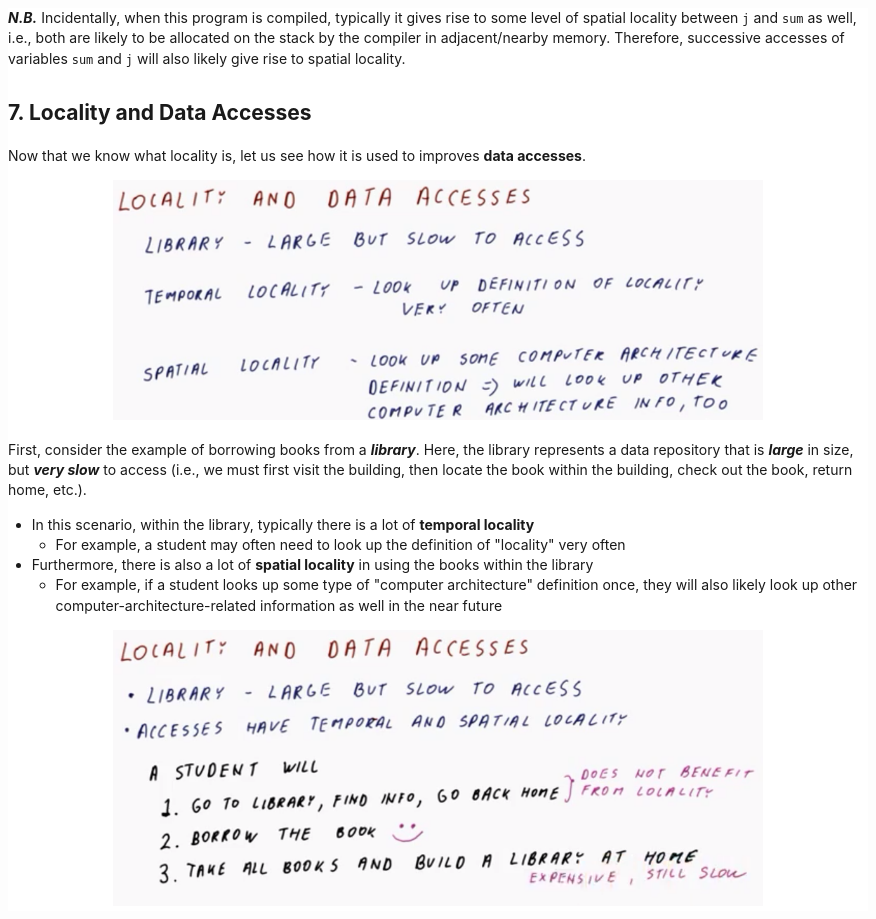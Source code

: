 ***N.B.*** Incidentally, when this program is compiled, typically it gives rise to some level of spatial locality between `j` and `sum` as well, i.e., both are likely to be allocated on the stack by the compiler in adjacent/nearby memory. Therefore, successive accesses of variables `sum` and `j` will also likely give rise to spatial locality.

## 7. Locality and Data Accesses

Now that we know what locality is, let us see how it is used to improves **data accesses**.

<center>
<img src="./assets/12-009.png" width="650">
</center>

First, consider the example of borrowing books from a ***library***. Here, the library represents a data repository that is ***large*** in size, but ***very slow*** to access (i.e., we must first visit the building, then locate the book within the building, check out the book, return home, etc.).
  * In this scenario, within the library, typically there is a lot of **temporal locality**
    * For example, a student may often need to look up the definition of "locality" very often
  * Furthermore, there is also a lot of **spatial locality** in using the books within the library
    * For example, if a student looks up some type of "computer architecture" definition once, they will also likely look up other computer-architecture-related information as well in the near future

<center>
<img src="./assets/12-010.png" width="650">
</center>
